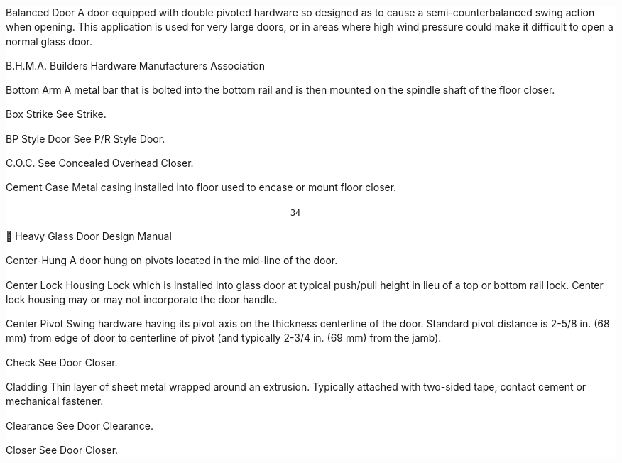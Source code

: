 Balanced Door
A door equipped with double pivoted hardware so designed as to cause a semi-counterbalanced swing action when
opening. This application is used for very large doors, or in areas where high wind pressure could make it difficult to
open a normal glass door.

B.H.M.A.
Builders Hardware Manufacturers Association

Bottom Arm
A metal bar that is bolted into the bottom rail and is then mounted on the spindle shaft of the floor closer.

Box Strike
See Strike.

BP Style Door
See P/R Style Door.

C.O.C.
See Concealed Overhead Closer.

Cement Case
Metal casing installed into floor used to encase or mount floor closer.




                                                            34
                                             Heavy Glass Door Design Manual




Center-Hung
A door hung on pivots located in the mid-line of the door.

Center Lock Housing
Lock which is installed into glass door at typical push/pull height in lieu of a top or bottom rail lock. Center lock
housing may or may not incorporate the door handle.

Center Pivot
Swing hardware having its pivot axis on the thickness centerline of the door. Standard pivot distance is 2-5/8 in. (68 mm)
from edge of door to centerline of pivot (and typically 2-3/4 in. (69 mm) from the jamb).

Check
See Door Closer.

Cladding
Thin layer of sheet metal wrapped around an extrusion. Typically attached with two-sided tape, contact cement or
mechanical fastener.

Clearance
See Door Clearance.

Closer
See Door Closer.
